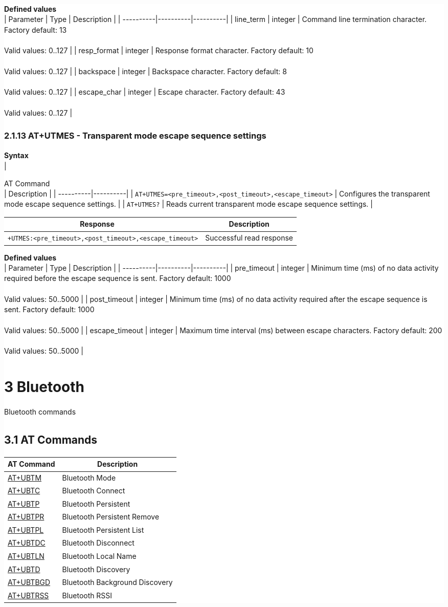 
**Defined values**<br>
| Parameter | Type | Description |
| ----------|----------|----------|
| line\_term | integer | Command line termination character. Factory default: 13<br><br>Valid values: 0..127 |
| resp\_format | integer | Response format character. Factory default: 10<br><br>Valid values: 0..127 |
| backspace | integer | Backspace character. Factory default: 8<br><br>Valid values: 0..127 |
| escape\_char | integer | Escape character. Factory default: 43<br><br>Valid values: 0..127 |

<a name="atutmes" id="atutmes"></a>
### **2.1.13 AT+UTMES - Transparent mode escape sequence settings**


**Syntax**<br>
| <div style="width:350px">AT Command</div> | Description |
| ----------|----------|
| `AT+UTMES=<pre_timeout>,<post_timeout>,<escape_timeout>` | Configures the transparent mode escape sequence settings. |
| `AT+UTMES?` | Reads current transparent mode escape sequence settings. |

| <div style="width:350px">Response</div> | Description |
| ----------|----------|
| `+UTMES:<pre_timeout>,<post_timeout>,<escape_timeout>` | Successful read response |


**Defined values**<br>
| Parameter | Type | Description |
| ----------|----------|----------|
| pre\_timeout | integer | Minimum time (ms) of no data activity required before the escape sequence is sent. Factory default: 1000<br><br>Valid values: 50..5000 |
| post\_timeout | integer | Minimum time (ms) of no data activity required after the escape sequence is sent. Factory default: 1000<br><br>Valid values: 50..5000 |
| escape\_timeout | integer | Maximum time interval (ms) between escape characters. Factory default: 200<br><br>Valid values: 50..5000 |

<a name="bluetooth" id="bluetooth"></a>
# **3 Bluetooth**

Bluetooth commands

<a name="u_31-at-commands" id="u_31-at-commands"></a>
## **3.1 AT Commands**

| AT Command | Description |
| ----------|----------|
| [AT+UBTM](#atubtm) | Bluetooth Mode |
| [AT+UBTC](#atubtc) | Bluetooth Connect |
| [AT+UBTP](#atubtp) | Bluetooth Persistent |
| [AT+UBTPR](#atubtpr) | Bluetooth Persistent Remove |
| [AT+UBTPL](#atubtpl) | Bluetooth Persistent List |
| [AT+UBTDC](#atubtdc) | Bluetooth Disconnect |
| [AT+UBTLN](#atubtln) | Bluetooth Local Name |
| [AT+UBTD](#atubtd) | Bluetooth Discovery |
| [AT+UBTBGD](#atubtbgd) | Bluetooth Background Discovery |
| [AT+UBTRSS](#atubtrss) | Bluetooth RSSI |